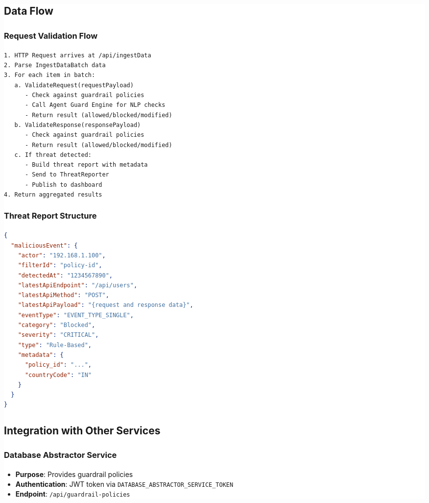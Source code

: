 ## Data Flow

### Request Validation Flow

```
1. HTTP Request arrives at /api/ingestData
2. Parse IngestDataBatch data
3. For each item in batch:
   a. ValidateRequest(requestPayload)
      - Check against guardrail policies
      - Call Agent Guard Engine for NLP checks
      - Return result (allowed/blocked/modified)
   b. ValidateResponse(responsePayload)
      - Check against guardrail policies
      - Return result (allowed/blocked/modified)
   c. If threat detected:
      - Build threat report with metadata
      - Send to ThreatReporter
      - Publish to dashboard
4. Return aggregated results
```

### Threat Report Structure

```json
{
  "maliciousEvent": {
    "actor": "192.168.1.100",
    "filterId": "policy-id",
    "detectedAt": "1234567890",
    "latestApiEndpoint": "/api/users",
    "latestApiMethod": "POST",
    "latestApiPayload": "{request and response data}",
    "eventType": "EVENT_TYPE_SINGLE",
    "category": "Blocked",
    "severity": "CRITICAL",
    "type": "Rule-Based",
    "metadata": {
      "policy_id": "...",
      "countryCode": "IN"
    }
  }
}
```

## Integration with Other Services

### Database Abstractor Service
- **Purpose**: Provides guardrail policies
- **Authentication**: JWT token via `DATABASE_ABSTRACTOR_SERVICE_TOKEN`
- **Endpoint**: `/api/guardrail-policies`
